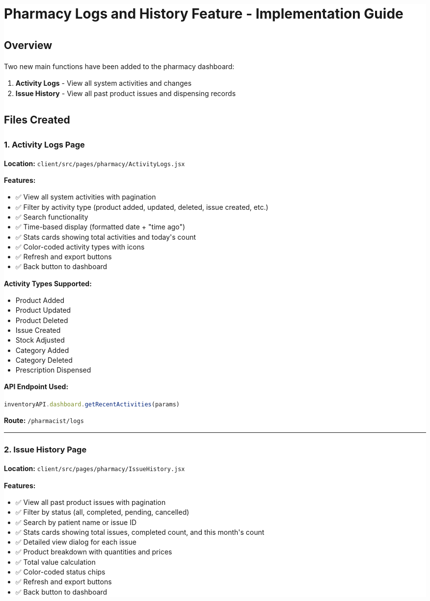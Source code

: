 # Pharmacy Logs and History Feature - Implementation Guide

## Overview
Two new main functions have been added to the pharmacy dashboard:
1. **Activity Logs** - View all system activities and changes
2. **Issue History** - View all past product issues and dispensing records

## Files Created

### 1. Activity Logs Page
**Location:** `client/src/pages/pharmacy/ActivityLogs.jsx`

**Features:**
- ✅ View all system activities with pagination
- ✅ Filter by activity type (product added, updated, deleted, issue created, etc.)
- ✅ Search functionality
- ✅ Time-based display (formatted date + "time ago")
- ✅ Stats cards showing total activities and today's count
- ✅ Color-coded activity types with icons
- ✅ Refresh and export buttons
- ✅ Back button to dashboard

**Activity Types Supported:**
- Product Added
- Product Updated
- Product Deleted
- Issue Created
- Stock Adjusted
- Category Added
- Category Deleted
- Prescription Dispensed

**API Endpoint Used:**
```javascript
inventoryAPI.dashboard.getRecentActivities(params)
```

**Route:** `/pharmacist/logs`

---

### 2. Issue History Page
**Location:** `client/src/pages/pharmacy/IssueHistory.jsx`

**Features:**
- ✅ View all past product issues with pagination
- ✅ Filter by status (all, completed, pending, cancelled)
- ✅ Search by patient name or issue ID
- ✅ Stats cards showing total issues, completed count, and this month's count
- ✅ Detailed view dialog for each issue
- ✅ Product breakdown with quantities and prices
- ✅ Total value calculation
- ✅ Color-coded status chips
- ✅ Refresh and export buttons
- ✅ Back button to dashboard
